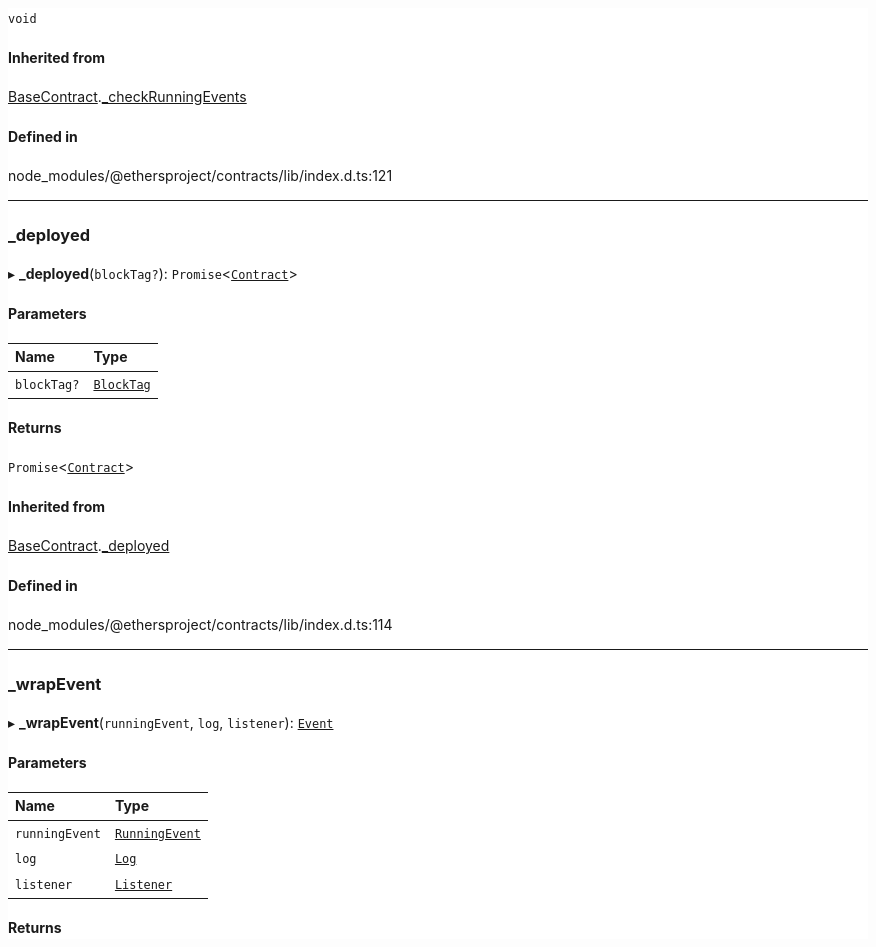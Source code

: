 `void`

#### Inherited from

[BaseContract](verida_vda_did._internal_.BaseContract.md).[_checkRunningEvents](verida_vda_did._internal_.BaseContract.md#_checkrunningevents)

#### Defined in

node_modules/@ethersproject/contracts/lib/index.d.ts:121

___

### \_deployed

▸ **_deployed**(`blockTag?`): `Promise`<[`Contract`](verida_vda_did._internal_.Contract.md)\>

#### Parameters

| Name | Type |
| :------ | :------ |
| `blockTag?` | [`BlockTag`](../modules/verida_vda_did._internal_.md#blocktag) |

#### Returns

`Promise`<[`Contract`](verida_vda_did._internal_.Contract.md)\>

#### Inherited from

[BaseContract](verida_vda_did._internal_.BaseContract.md).[_deployed](verida_vda_did._internal_.BaseContract.md#_deployed)

#### Defined in

node_modules/@ethersproject/contracts/lib/index.d.ts:114

___

### \_wrapEvent

▸ **_wrapEvent**(`runningEvent`, `log`, `listener`): [`Event`](../interfaces/verida_vda_did._internal_.Event.md)

#### Parameters

| Name | Type |
| :------ | :------ |
| `runningEvent` | [`RunningEvent`](verida_vda_did._internal_.RunningEvent.md) |
| `log` | [`Log`](../interfaces/verida_vda_did._internal_.Log.md) |
| `listener` | [`Listener`](../modules/verida_vda_did._internal_.md#listener) |

#### Returns
